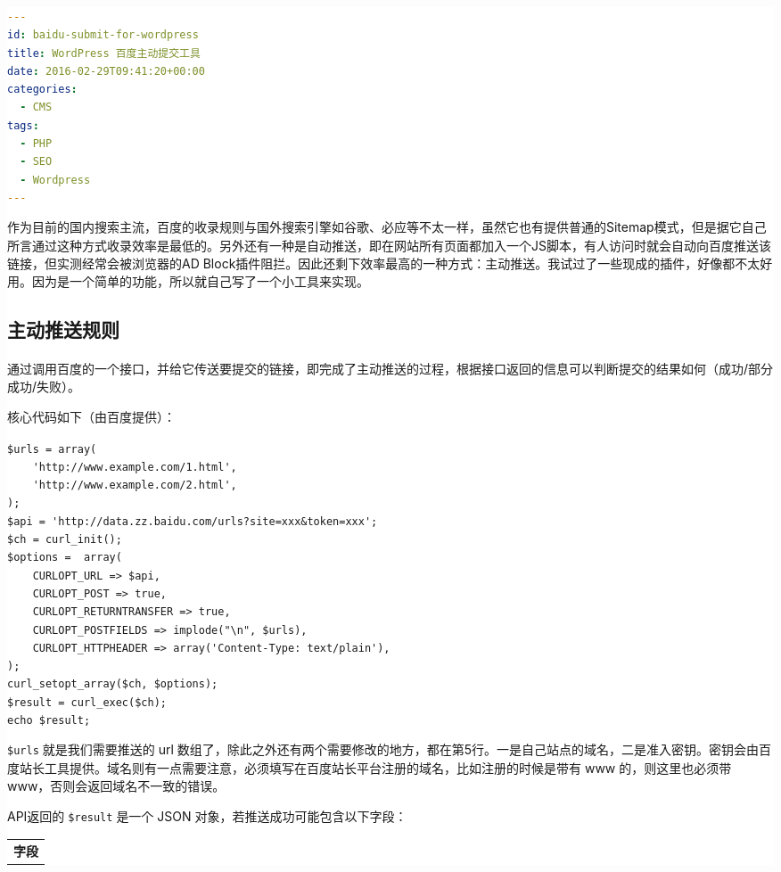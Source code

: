 ```yaml
---
id: baidu-submit-for-wordpress
title: WordPress 百度主动提交工具
date: 2016-02-29T09:41:20+00:00
categories:
  - CMS
tags:
  - PHP
  - SEO
  - Wordpress
---
```

作为目前的国内搜索主流，百度的收录规则与国外搜索引擎如谷歌、必应等不太一样，虽然它也有提供普通的Sitemap模式，但是据它自己所言通过这种方式收录效率是最低的。另外还有一种是自动推送，即在网站所有页面都加入一个JS脚本，有人访问时就会自动向百度推送该链接，但实测经常会被浏览器的AD Block插件阻拦。因此还剩下效率最高的一种方式：主动推送。我试过了一些现成的插件，好像都不太好用。因为是一个简单的功能，所以就自己写了一个小工具来实现。



## 主动推送规则

通过调用百度的一个接口，并给它传送要提交的链接，即完成了主动推送的过程，根据接口返回的信息可以判断提交的结果如何（成功/部分成功/失败）。

核心代码如下（由百度提供）：

```
$urls = array(
    'http://www.example.com/1.html',
    'http://www.example.com/2.html',
);
$api = 'http://data.zz.baidu.com/urls?site=xxx&token=xxx';
$ch = curl_init();
$options =  array(
    CURLOPT_URL => $api,
    CURLOPT_POST => true,
    CURLOPT_RETURNTRANSFER => true,
    CURLOPT_POSTFIELDS => implode("\n", $urls),
    CURLOPT_HTTPHEADER => array('Content-Type: text/plain'),
);
curl_setopt_array($ch, $options);
$result = curl_exec($ch);
echo $result;
```

`$urls` 就是我们需要推送的 url 数组了，除此之外还有两个需要修改的地方，都在第5行。一是自己站点的域名，二是准入密钥。密钥会由百度站长工具提供。域名则有一点需要注意，必须填写在百度站长平台注册的域名，比如注册的时候是带有 www 的，则这里也必须带 www，否则会返回域名不一致的错误。

API返回的 `$result` 是一个 JSON 对象，若推送成功可能包含以下字段：


<div class="table-responsive">
  <table class="table table-hover">
    <tr>
      <th>
        字段
      </th>
      
